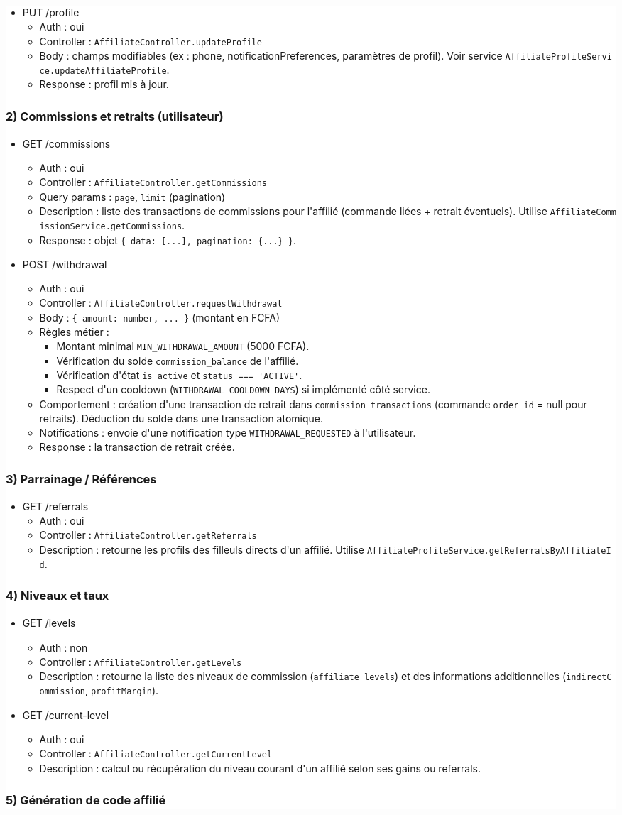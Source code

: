 - PUT /profile
  - Auth : oui
  - Controller : `AffiliateController.updateProfile`
  - Body : champs modifiables (ex : phone, notificationPreferences, paramètres de profil). Voir service `AffiliateProfileService.updateAffiliateProfile`.
  - Response : profil mis à jour.

### 2) Commissions et retraits (utilisateur)

- GET /commissions
  - Auth : oui
  - Controller : `AffiliateController.getCommissions`
  - Query params : `page`, `limit` (pagination)
  - Description : liste des transactions de commissions pour l'affilié (commande liées + retrait éventuels). Utilise `AffiliateCommissionService.getCommissions`.
  - Response : objet `{ data: [...], pagination: {...} }`.

- POST /withdrawal
  - Auth : oui
  - Controller : `AffiliateController.requestWithdrawal`
  - Body : `{ amount: number, ... }` (montant en FCFA)
  - Règles métier :
    - Montant minimal `MIN_WITHDRAWAL_AMOUNT` (5000 FCFA).
    - Vérification du solde `commission_balance` de l'affilié.
    - Vérification d'état `is_active` et `status === 'ACTIVE'`.
    - Respect d'un cooldown (`WITHDRAWAL_COOLDOWN_DAYS`) si implémenté côté service.
  - Comportement : création d'une transaction de retrait dans `commission_transactions` (commande `order_id` = null pour retraits). Déduction du solde dans une transaction atomique.
  - Notifications : envoie d'une notification type `WITHDRAWAL_REQUESTED` à l'utilisateur.
  - Response : la transaction de retrait créée.

### 3) Parrainage / Références

- GET /referrals
  - Auth : oui
  - Controller : `AffiliateController.getReferrals`
  - Description : retourne les profils des filleuls directs d'un affilié. Utilise `AffiliateProfileService.getReferralsByAffiliateId`.

### 4) Niveaux et taux

- GET /levels
  - Auth : non
  - Controller : `AffiliateController.getLevels`
  - Description : retourne la liste des niveaux de commission (`affiliate_levels`) et des informations additionnelles (`indirectCommission`, `profitMargin`).

- GET /current-level
  - Auth : oui
  - Controller : `AffiliateController.getCurrentLevel`
  - Description : calcul ou récupération du niveau courant d'un affilié selon ses gains ou referrals.

### 5) Génération de code affilié
